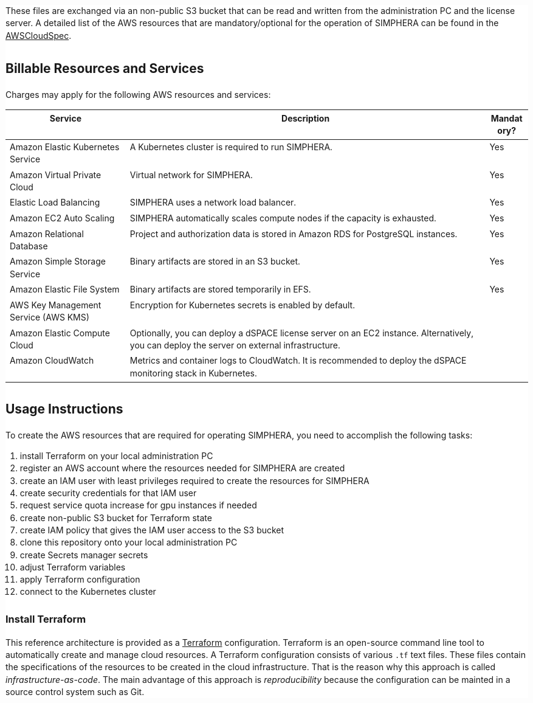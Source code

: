These files are exchanged via an non-public S3 bucket that can be read and written from the administration PC and the license server.
A detailed list of the AWS resources that are mandatory/optional for the operation of SIMPHERA can be found in the [AWSCloudSpec](./AWSCloudSpec.md).

## Billable Resources and Services

Charges may apply for the following AWS resources and services:

| Service | Description | Mandatory? |
| ------- | ----------- | ---------- |
| Amazon Elastic Kubernetes Service | A Kubernetes cluster is required to run SIMPHERA. | Yes |
| Amazon Virtual Private Cloud | Virtual network for SIMPHERA. | Yes |
| Elastic Load Balancing | SIMPHERA uses a network load balancer. | Yes |
| Amazon EC2 Auto Scaling | SIMPHERA automatically scales compute nodes if the capacity is exhausted. | Yes |
| Amazon Relational Database | Project and authorization data is stored in Amazon RDS for PostgreSQL instances. | Yes |
| Amazon Simple Storage Service | Binary artifacts are stored in an S3 bucket. | Yes |
| Amazon Elastic File System | Binary artifacts are stored temporarily in EFS. | Yes |
| AWS Key Management Service (AWS KMS) | Encryption for Kubernetes secrets is enabled by default. | |
| Amazon Elastic Compute Cloud | Optionally, you can deploy a dSPACE license server on an EC2 instance. Alternatively, you can deploy the server on external infrastructure. ||
| Amazon CloudWatch | Metrics and container logs to CloudWatch. It is recommended to deploy the dSPACE monitoring stack in Kubernetes.||

## Usage Instructions

To create the AWS resources that are required for operating SIMPHERA, you need to accomplish the following tasks:

1. install Terraform on your local administration PC
1. register an AWS account where the resources needed for SIMPHERA are created
1. create an IAM user with least privileges required to create the resources for SIMPHERA
1. create security credentials for that IAM user
1. request service quota increase for gpu instances if needed
1. create non-public S3 bucket for Terraform state
1. create IAM policy that gives the IAM user access to the S3 bucket
1. clone this repository onto your local administration PC
1. create Secrets manager secrets
1. adjust Terraform variables
1. apply Terraform configuration
1. connect to the Kubernetes cluster

### Install Terraform

This reference architecture is provided as a [Terraform](https://terraform.io/) configuration. Terraform is an open-source command line tool to automatically create and manage cloud resources. A Terraform configuration consists of various `.tf` text files. These files contain the specifications of the resources to be created in the cloud infrastructure. That is the reason why this approach is called _infrastructure-as-code_. The main advantage of this approach is _reproducibility_ because the configuration can be mainted in a source control system such as Git.
